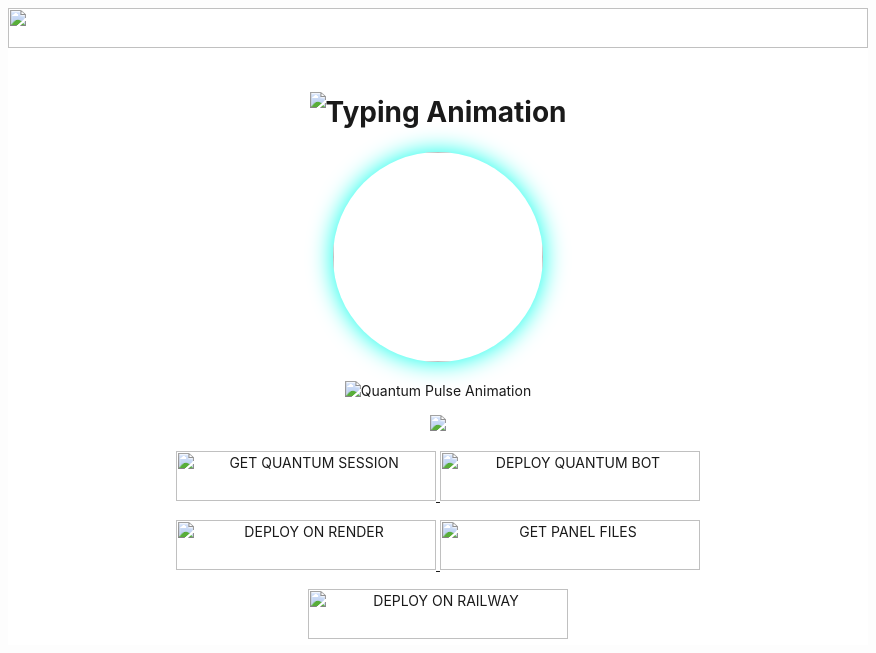 
<p align="center">
  <img src="https://i.imgur.com/dBaSKWF.gif" height="40" width="100%">
</p>

<h1 align="center">
  <img src="https://readme-typing-svg.herokuapp.com?font=Fira+Code&size=25&duration=3000&color=00FF00&background=000000&center=true&vCenter=true&width=600&lines=⚡+RAHL+XMD+QUANTUM+VERSION;🔥+The+Most+Powerful+WhatsApp+Bot;💻+Crafted+by+Lord+Rahl;🚀+Next-Gen+Quantum+Technology;🌈+Fast+⚡+Secure+🔒+Reliable+✅" alt="Typing Animation">
</h1>


<p align="center">
  <img src="https://i.postimg.cc/qMGyygX3/file-0000000015e461f591ec730449addc50-1.png" width="210" height="210" style="border-radius:50%; box-shadow:0 0 25px #00ffea;">
</p>


<p align="center">
  <img src="https://readme-typing-svg.herokuapp.com?font=Fira+Code&size=20&duration=2000&pause=500&color=FF00FF&background=000000&center=true&vCenter=true&width=400&lines=🟢+Quantum+Pulse:+Alive;💬+Responding+to+your+messages;🚀+Deploying+WhatsApp+Bots;🔔+Always+Online!" alt="Quantum Pulse Animation">
</p>


<p align="center">
  <a href="https://i.postimg.cc/qMGyygX3/file-0000000015e461f591ec730449addc50-1.png">
    <img src="https://i.postimg.cc/qMGyygX3/file-0000000015e461f591ec730449addc50-1.png" width="100%" height="auto">
  </a>
</p>


<p align="center">
  <a href="https://rahl-verse-empire-pair-site.onrender.com" target="_blank" rel="noopener noreferrer">
    <img title="GET QUANTUM SESSION" src="https://img.shields.io/badge/🔑_GET_QUANTUM_SESSION-000000?style=for-the-badge&logo=quantum&logoColor=white&color=skyblue" width="260" height="50"/>
  </a>
  <a href="https://main.bwmxmd.online/Deploy" target="_blank" rel="noopener noreferrer">
    <img title="DEPLOY QUANTUM BOT" src="https://img.shields.io/badge/🚀_DEPLOY_ON_HEROKU-000000?style=for-the-badge&logo=heroku&logoColor=white&color=FF00FF" width="260" height="50"/>
  </a>
</p>

<p align="center">
  <a href="https://render.com" target="_blank" rel="noopener noreferrer">
    <img title="DEPLOY ON RENDER" src="https://img.shields.io/badge/🚀_DEPLOY_ON_RENDER-000000?style=for-the-badge&logo=render&logoColor=white&color=61DAFB" width="260" height="50"/>
  </a>
  <a href="https://main.bwmxmd.online/Panel_files" target="_blank" rel="noopener noreferrer">
    <img title="GET PANEL FILES" src="https://img.shields.io/badge/📁_GET_PANEL_FILES-000000?style=for-the-badge&logo=files&logoColor=white&color=FFA500" width="260" height="50"/>
  </a>
</p>

<p align="center">
  <a href="https://railway.app?referralCode=AqkNn4" target="_blank" rel="noopener noreferrer">
    <img title="DEPLOY ON RAILWAY" src="https://img.shields.io/badge/🚀_DEPLOY_ON_RAILWAY-000000?style=for-the-badge&logo=railway&logoColor=white&color=purple" width="260" height="50"/>
  </a>
</p>
